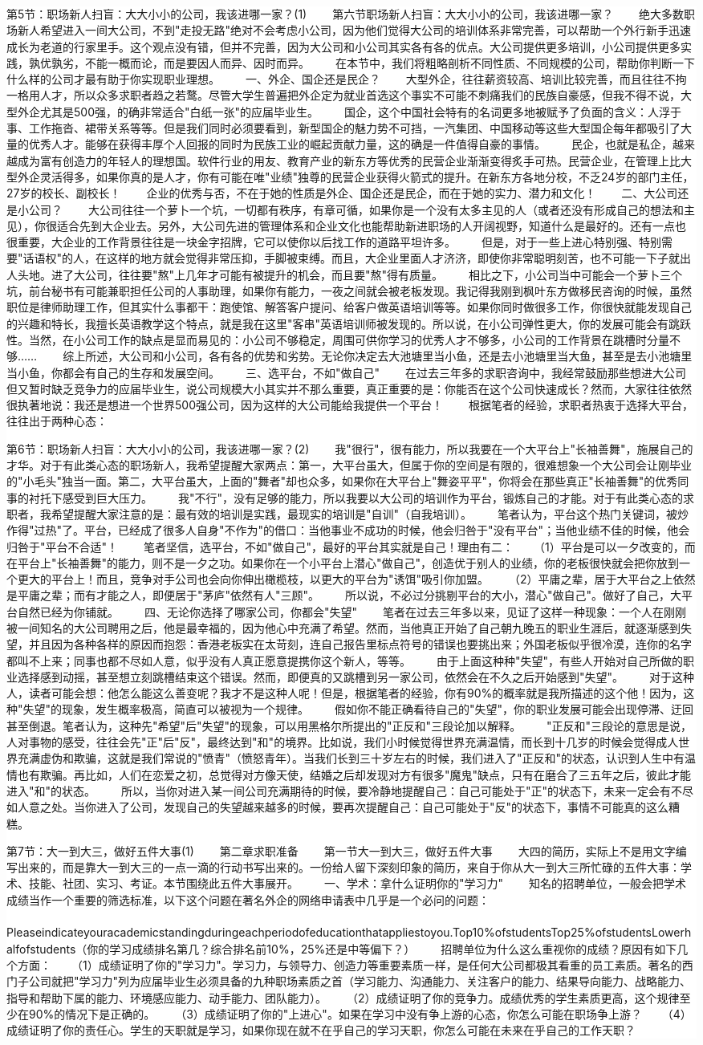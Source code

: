 第5节：职场新人扫盲：大大小小的公司，我该进哪一家？(1)
　　第六节职场新人扫盲：大大小小的公司，我该进哪一家？
　　绝大多数职场新人希望进入一间大公司，不到"走投无路"绝对不会考虑小公司，因为他们觉得大公司的培训体系非常完善，可以帮助一个外行新手迅速成长为老道的行家里手。这个观点没有错，但并不完善，因为大公司和小公司其实各有各的优点。大公司提供更多培训，小公司提供更多实践，孰优孰劣，不能一概而论，而是要因人而异、因时而异。
　　在本节中，我们将粗略剖析不同性质、不同规模的公司，帮助你判断一下什么样的公司才最有助于你实现职业理想。
　　一、外企、国企还是民企？
　　大型外企，往往薪资较高、培训比较完善，而且往往不拘一格用人才，所以众多求职者趋之若鹜。尽管大学生普遍把外企定为就业首选这个事实不可能不刺痛我们的民族自豪感，但我不得不说，大型外企尤其是500强，的确非常适合"白纸一张"的应届毕业生。
　　国企，这个中国社会特有的名词更多地被赋予了负面的含义：人浮于事、工作拖沓、裙带关系等等。但是我们同时必须要看到，新型国企的魅力势不可挡，一汽集团、中国移动等这些大型国企每年都吸引了大量的优秀人才。能够在获得丰厚个人回报的同时为民族工业的崛起贡献力量，这的确是一件值得自豪的事情。
　　民企，也就是私企，越来越成为富有创造力的年轻人的理想国。软件行业的用友、教育产业的新东方等优秀的民营企业渐渐变得炙手可热。民营企业，在管理上比大型外企灵活得多，如果你真的是人才，你有可能在唯"业绩"独尊的民营企业获得火箭式的提升。在新东方各地分校，不乏24岁的部门主任，27岁的校长、副校长！
　　企业的优秀与否，不在于她的性质是外企、国企还是民企，而在于她的实力、潜力和文化！
　　二、大公司还是小公司？
　　大公司往往一个萝卜一个坑，一切都有秩序，有章可循，如果你是一个没有太多主见的人（或者还没有形成自己的想法和主见），你很适合先到大企业去。另外，大公司先进的管理体系和企业文化也能帮助新进职场的人开阔视野，知道什么是最好的。还有一点也很重要，大企业的工作背景往往是一块金字招牌，它可以使你以后找工作的道路平坦许多。
　　但是，对于一些上进心特别强、特别需要"话语权"的人，在这样的地方就会觉得非常压抑，手脚被束缚。而且，大企业里面人才济济，即使你非常聪明刻苦，也不可能一下子就出人头地。进了大公司，往往要"熬"上几年才可能有被提升的机会，而且要"熬"得有质量。
　　相比之下，小公司当中可能会一个萝卜三个坑，前台秘书有可能兼职担任公司的人事助理，如果你有能力，一夜之间就会被老板发现。我记得我刚到枫叶东方做移民咨询的时候，虽然职位是律师助理工作，但其实什么事都干：跑使馆、解答客户提问、给客户做英语培训等等。如果你同时做很多工作，你很快就能发现自己的兴趣和特长，我擅长英语教学这个特点，就是我在这里"客串"英语培训师被发现的。所以说，在小公司弹性更大，你的发展可能会有跳跃性。当然，在小公司工作的缺点是显而易见的：小公司不够稳定，周围可供你学习的优秀人才不够多，小公司的工作背景在跳槽时分量不够……
　　综上所述，大公司和小公司，各有各的优势和劣势。无论你决定去大池塘里当小鱼，还是去小池塘里当大鱼，甚至是去小池塘里当小鱼，你都会有自己的生存和发展空间。
　　三、选平台，不如"做自己"
　　在过去三年多的求职咨询中，我经常鼓励那些想进大公司但又暂时缺乏竞争力的应届毕业生，说公司规模大小其实并不那么重要，真正重要的是：你能否在这个公司快速成长？然而，大家往往依然很执著地说：我还是想进一个世界500强公司，因为这样的大公司能给我提供一个平台！
　　根据笔者的经验，求职者热衷于选择大平台，往往出于两种心态：
                  
第6节：职场新人扫盲：大大小小的公司，我该进哪一家？(2)
　　我"很行"，很有能力，所以我要在一个大平台上"长袖善舞"，施展自己的才华。对于有此类心态的职场新人，我希望提醒大家两点：第一，大平台虽大，但属于你的空间是有限的，很难想象一个大公司会让刚毕业的"小毛头"独当一面。第二，大平台虽大，上面的"舞者"却也众多，如果你在大平台上"舞姿平平"，你将会在那些真正"长袖善舞"的优秀同事的衬托下感受到巨大压力。
　　我"不行"，没有足够的能力，所以我要以大公司的培训作为平台，锻炼自己的才能。对于有此类心态的求职者，我希望提醒大家注意的是：最有效的培训是实践，最现实的培训是"自训"（自我培训）。
　　笔者认为，平台这个热门关键词，被炒作得"过热"了。平台，已经成了很多人自身"不作为"的借口：当他事业不成功的时候，他会归咎于"没有平台"；当他业绩不佳的时候，他会归咎于"平台不合适"！
　　笔者坚信，选平台，不如"做自己"，最好的平台其实就是自己！理由有二：
　　（1）平台是可以一夕改变的，而在平台上"长袖善舞"的能力，则不是一夕之功。如果你在一个小平台上潜心"做自己"，创造优于别人的业绩，你的老板很快就会把你放到一个更大的平台上！而且，竞争对手公司也会向你伸出橄榄枝，以更大的平台为"诱饵"吸引你加盟。
　　（2）平庸之辈，居于大平台之上依然是平庸之辈；而有才能之人，即便居于"茅庐"依然有人"三顾"。
　　所以说，不必过分挑剔平台的大小，潜心"做自己"。做好了自己，大平台自然已经为你铺就。
　　四、无论你选择了哪家公司，你都会"失望"
　　笔者在过去三年多以来，见证了这样一种现象：一个人在刚刚被一间知名的大公司聘用之后，他是最幸福的，因为他心中充满了希望。然而，当他真正开始了自己朝九晚五的职业生涯后，就逐渐感到失望，并且因为各种各样的原因而抱怨：香港老板实在太苛刻，连自己报告里标点符号的错误也要挑出来；外国老板似乎很冷漠，连你的名字都叫不上来；同事也都不尽如人意，似乎没有人真正愿意提携你这个新人，等等。
　　由于上面这种种"失望"，有些人开始对自己所做的职业选择感到动摇，甚至想立刻跳槽结束这个错误。然而，即便真的又跳槽到另一家公司，依然会在不久之后开始感到"失望"。
　　对于这种人，读者可能会想：他怎么能这么善变呢？我才不是这种人呢！但是，根据笔者的经验，你有90%的概率就是我所描述的这个他！因为，这种"失望"的现象，发生概率极高，简直可以被视为一个规律。
　　假如你不能正确看待自己的"失望"，你的职业发展可能会出现停滞、迂回甚至倒退。笔者认为，这种先"希望"后"失望"的现象，可以用黑格尔所提出的"正反和"三段论加以解释。
　　"正反和"三段论的意思是说，人对事物的感受，往往会先"正"后"反"，最终达到"和"的境界。比如说，我们小时候觉得世界充满温情，而长到十几岁的时候会觉得成人世界充满虚伪和欺骗，这就是我们常说的"愤青"（愤怒青年）。当我们长到三十岁左右的时候，我们进入了"正反和"的状态，认识到人生中有温情也有欺骗。再比如，人们在恋爱之初，总觉得对方像天使，结婚之后却发现对方有很多"魔鬼"缺点，只有在磨合了三五年之后，彼此才能进入"和"的状态。
　　所以，当你对进入某一间公司充满期待的时候，要冷静地提醒自己：自己可能处于"正"的状态下，未来一定会有不尽如人意之处。当你进入了公司，发现自己的失望越来越多的时候，要再次提醒自己：自己可能处于"反"的状态下，事情不可能真的这么糟糕。
                  
第7节：大一到大三，做好五件大事(1)
　　第二章求职准备
　　第一节大一到大三，做好五件大事
　　大四的简历，实际上不是用文字编写出来的，而是靠大一到大三的一点一滴的行动书写出来的。一份给人留下深刻印象的简历，来自于你从大一到大三所忙碌的五件大事：学术、技能、社团、实习、考证。本节围绕此五件大事展开。
　　一、学术：拿什么证明你的"学习力"
　　知名的招聘单位，一般会把学术成绩当作一个重要的筛选标准，以下这个问题在著名外企的网络申请表中几乎是一个必问的问题：
　　Pleaseindicateyouracademicstandingduringeachperiodofeducationthatappliestoyou.Top10%ofstudentsTop25%ofstudentsLowerhalfofstudents（你的学习成绩排名第几？综合排名前10%，25%还是中等偏下？）
　　招聘单位为什么这么重视你的成绩？原因有如下几个方面：
　　（1）成绩证明了你的"学习力"。学习力，与领导力、创造力等重要素质一样，是任何大公司都极其看重的员工素质。著名的西门子公司就把"学习力"列为应届毕业生必须具备的九种职场素质之首（学习能力、沟通能力、关注客户的能力、结果导向能力、战略能力、指导和帮助下属的能力、环境感应能力、动手能力、团队能力）。
　　（2）成绩证明了你的竞争力。成绩优秀的学生素质更高，这个规律至少在90%的情况下是正确的。
　　（3）成绩证明了你的"上进心"。如果在学习中没有争上游的心态，你怎么可能在职场争上游？
　　（4）成绩证明了你的责任心。学生的天职就是学习，如果你现在就不在乎自己的学习天职，你怎么可能在未来在乎自己的工作天职？
